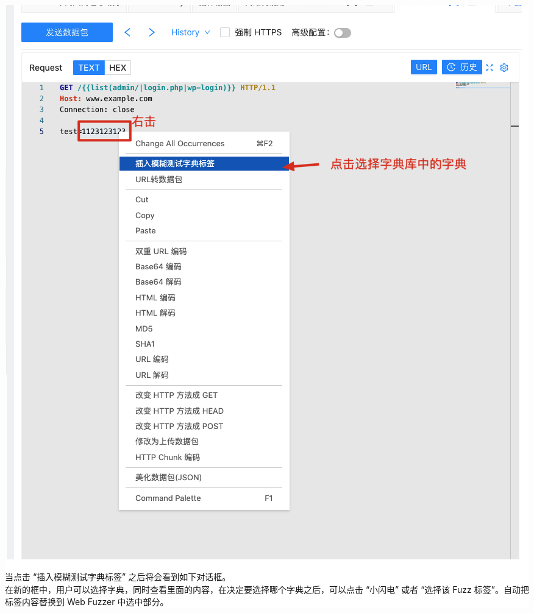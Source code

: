 ![](/img/products/yakit/repeater-dictionaries.png)

当点击 “插入模糊测试字典标签” 之后将会看到如下对话框。    
在新的框中，用户可以选择字典，同时查看里面的内容，在决定要选择哪个字典之后，可以点击 “小闪电” 或者 “选择该 Fuzz 标签”。自动把标签内容替换到 Web Fuzzer 中选中部分。
